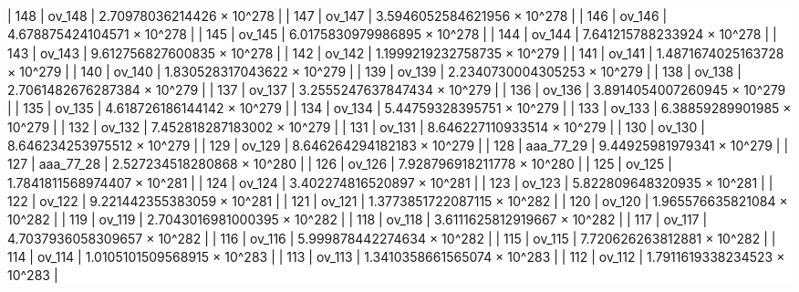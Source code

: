 | 148 | ov_148 | 2.70978036214426 × 10^278 |
| 147 | ov_147 | 3.5946052584621956 × 10^278 |
| 146 | ov_146 | 4.678875424104571 × 10^278 |
| 145 | ov_145 | 6.0175830979986895 × 10^278 |
| 144 | ov_144 | 7.641215788233924 × 10^278 |
| 143 | ov_143 | 9.612756827600835 × 10^278 |
| 142 | ov_142 | 1.1999219232758735 × 10^279 |
| 141 | ov_141 | 1.4871674025163728 × 10^279 |
| 140 | ov_140 | 1.830528317043622 × 10^279 |
| 139 | ov_139 | 2.2340730004305253 × 10^279 |
| 138 | ov_138 | 2.7061482676287384 × 10^279 |
| 137 | ov_137 | 3.2555247637847434 × 10^279 |
| 136 | ov_136 | 3.8914054007260945 × 10^279 |
| 135 | ov_135 | 4.618726186144142 × 10^279 |
| 134 | ov_134 | 5.44759328395751 × 10^279 |
| 133 | ov_133 | 6.38859289901985 × 10^279 |
| 132 | ov_132 | 7.452818287183002 × 10^279 |
| 131 | ov_131 | 8.646227110933514 × 10^279 |
| 130 | ov_130 | 8.646234253975512 × 10^279 |
| 129 | ov_129 | 8.646264294182183 × 10^279 |
| 128 | aaa_77_29 | 9.44925981979341 × 10^279 |
| 127 | aaa_77_28 | 2.527234518280868 × 10^280 |
| 126 | ov_126 | 7.928796918211778 × 10^280 |
| 125 | ov_125 | 1.7841811568974407 × 10^281 |
| 124 | ov_124 | 3.402274816520897 × 10^281 |
| 123 | ov_123 | 5.822809648320935 × 10^281 |
| 122 | ov_122 | 9.221442355383059 × 10^281 |
| 121 | ov_121 | 1.3773851722087115 × 10^282 |
| 120 | ov_120 | 1.965576635821084 × 10^282 |
| 119 | ov_119 | 2.7043016981000395 × 10^282 |
| 118 | ov_118 | 3.6111625812919667 × 10^282 |
| 117 | ov_117 | 4.7037936058309657 × 10^282 |
| 116 | ov_116 | 5.999878442274634 × 10^282 |
| 115 | ov_115 | 7.720626263812881 × 10^282 |
| 114 | ov_114 | 1.0105101509568915 × 10^283 |
| 113 | ov_113 | 1.3410358661565074 × 10^283 |
| 112 | ov_112 | 1.7911619338234523 × 10^283 |